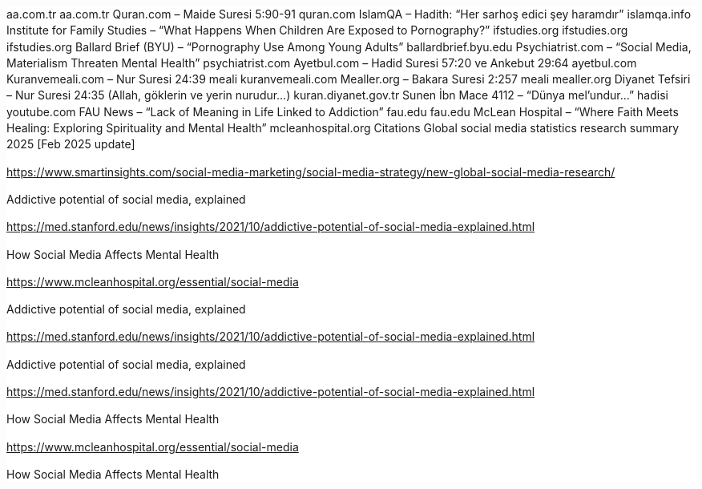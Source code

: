 aa.com.tr
aa.com.tr
Quran.com – Maide Suresi 5:90-91
quran.com
IslamQA – Hadith: “Her sarhoş edici şey haramdır”
islamqa.info
Institute for Family Studies – “What Happens When Children Are Exposed to Pornography?”
ifstudies.org
ifstudies.org
ifstudies.org
Ballard Brief (BYU) – “Pornography Use Among Young Adults”
ballardbrief.byu.edu
Psychiatrist.com – “Social Media, Materialism Threaten Mental Health”
psychiatrist.com
Ayetbul.com – Hadid Suresi 57:20 ve Ankebut 29:64
ayetbul.com
Kuranvemeali.com – Nur Suresi 24:39 meali
kuranvemeali.com
Mealler.org – Bakara Suresi 2:257 meali
mealler.org
Diyanet Tefsiri – Nur Suresi 24:35 (Allah, göklerin ve yerin nurudur…)
kuran.diyanet.gov.tr
Sunen İbn Mace 4112 – “Dünya mel’undur…” hadisi
youtube.com
FAU News – “Lack of Meaning in Life Linked to Addiction”
fau.edu
fau.edu
McLean Hospital – “Where Faith Meets Healing: Exploring Spirituality and Mental Health”
mcleanhospital.org
Citations
Global social media statistics research summary 2025 [Feb 2025 update]

https://www.smartinsights.com/social-media-marketing/social-media-strategy/new-global-social-media-research/

Addictive potential of social media, explained

https://med.stanford.edu/news/insights/2021/10/addictive-potential-of-social-media-explained.html

How Social Media Affects Mental Health

https://www.mcleanhospital.org/essential/social-media

Addictive potential of social media, explained

https://med.stanford.edu/news/insights/2021/10/addictive-potential-of-social-media-explained.html

Addictive potential of social media, explained

https://med.stanford.edu/news/insights/2021/10/addictive-potential-of-social-media-explained.html

How Social Media Affects Mental Health

https://www.mcleanhospital.org/essential/social-media

How Social Media Affects Mental Health
